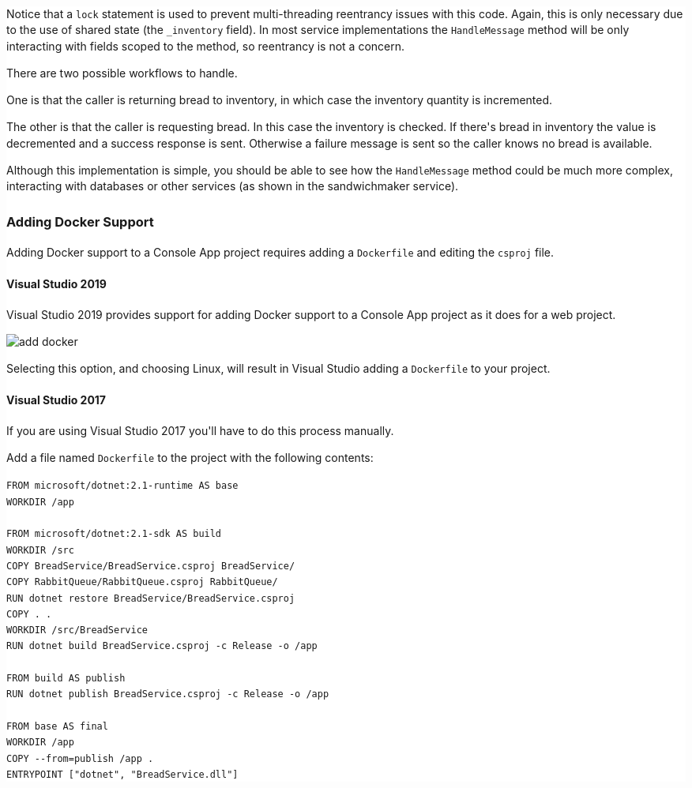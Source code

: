 Notice that a `lock` statement is used to prevent multi-threading reentrancy issues with this code. Again, this is only necessary due to the use of shared state (the `_inventory` field). In most service implementations the `HandleMessage` method will be only interacting with fields scoped to the method, so reentrancy is not a concern.

There are two possible workflows to handle. 

One is that the caller is returning bread to inventory, in which case the inventory quantity is incremented. 

The other is that the caller is requesting bread. In this case the inventory is checked. If there's bread in inventory the value is decremented and a success response is sent. Otherwise a failure message is sent so the caller knows no bread is available.

Although this implementation is simple, you should be able to see how the `HandleMessage` method could be much more complex, interacting with databases or other services (as shown in the sandwichmaker service).

### Adding Docker Support

Adding Docker support to a Console App project requires adding a `Dockerfile` and editing the `csproj` file.

#### Visual Studio 2019

Visual Studio 2019 provides support for adding Docker support to a Console App project as it does for a web project.

![add docker](images/add-docker-console.png)

Selecting this option, and choosing Linux, will result in Visual Studio adding a `Dockerfile` to your project.

#### Visual Studio 2017

If you are using Visual Studio 2017 you'll have to do this process manually.

Add a file named `Dockerfile` to the project with the following contents:

```docker
FROM microsoft/dotnet:2.1-runtime AS base
WORKDIR /app

FROM microsoft/dotnet:2.1-sdk AS build
WORKDIR /src
COPY BreadService/BreadService.csproj BreadService/
COPY RabbitQueue/RabbitQueue.csproj RabbitQueue/
RUN dotnet restore BreadService/BreadService.csproj
COPY . .
WORKDIR /src/BreadService
RUN dotnet build BreadService.csproj -c Release -o /app

FROM build AS publish
RUN dotnet publish BreadService.csproj -c Release -o /app

FROM base AS final
WORKDIR /app
COPY --from=publish /app .
ENTRYPOINT ["dotnet", "BreadService.dll"]
```
